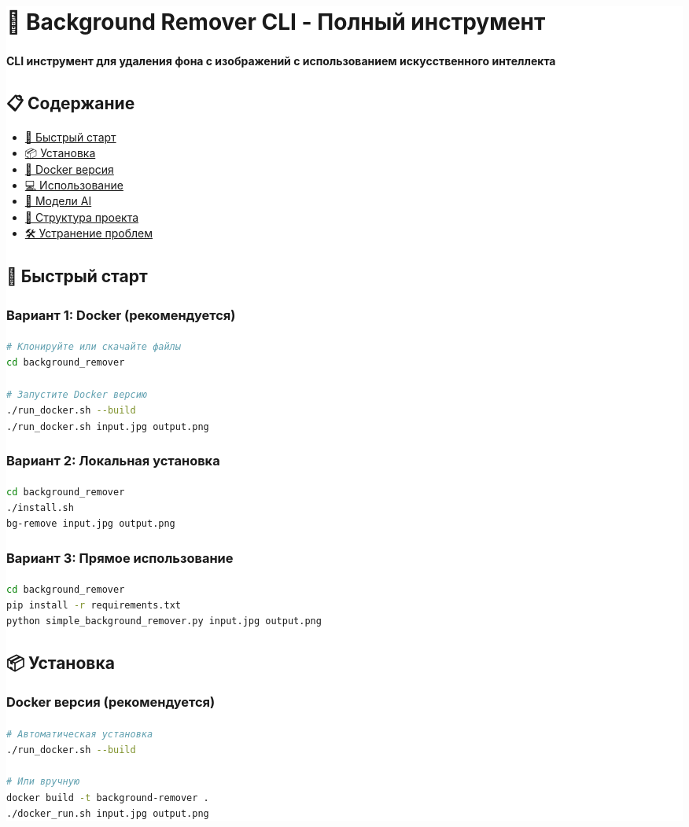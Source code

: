 # 🎨 Background Remover CLI - Полный инструмент

**CLI инструмент для удаления фона с изображений с использованием искусственного интеллекта**

## 📋 Содержание

- [🚀 Быстрый старт](#-быстрый-старт)
- [📦 Установка](#-установка)
- [🐳 Docker версия](#-docker-версия)
- [💻 Использование](#-использование)
- [🤖 Модели AI](#-модели-ai)
- [📁 Структура проекта](#-структура-проекта)
- [🛠️ Устранение проблем](#️-устранение-проблем)

## 🚀 Быстрый старт

### Вариант 1: Docker (рекомендуется)
```bash
# Клонируйте или скачайте файлы
cd background_remover

# Запустите Docker версию
./run_docker.sh --build
./run_docker.sh input.jpg output.png
```

### Вариант 2: Локальная установка
```bash
cd background_remover
./install.sh
bg-remove input.jpg output.png
```

### Вариант 3: Прямое использование
```bash
cd background_remover
pip install -r requirements.txt
python simple_background_remover.py input.jpg output.png
```

## 📦 Установка

### Docker версия (рекомендуется)
```bash
# Автоматическая установка
./run_docker.sh --build

# Или вручную
docker build -t background-remover .
./docker_run.sh input.jpg output.png
```

